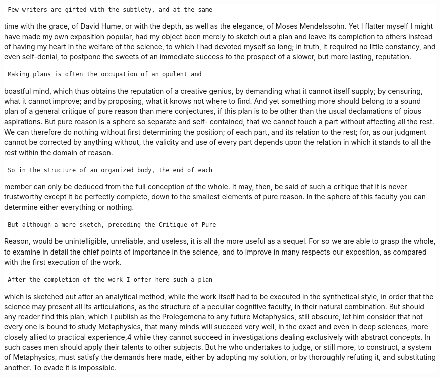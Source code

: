      Few writers are gifted with the subtlety, and at the same
time with the grace, of David Hume, or with the depth, as well as
the elegance, of Moses Mendelssohn. Yet I flatter myself I might
have made my own exposition popular, had my object been merely to
sketch out a plan and leave its completion to others instead of
having my heart in the welfare of the science, to which I had
devoted myself so long; in truth, it required no little
constancy, and even self-denial, to postpone the sweets of an
immediate success to the prospect of a slower, but more lasting,
reputation.

     Making plans is often the occupation of an opulent and
boastful mind, which thus obtains the reputation of a creative
genius, by demanding what it cannot itself supply; by censuring,
what it cannot improve; and by proposing, what it knows not where
to find. And yet something more should belong to a sound plan of
a general critique of pure reason than mere conjectures, if this
plan is to be other than the usual declamations of pious
aspirations. But pure reason is a sphere so separate and self-
contained, that we cannot touch a part without affecting all the
rest. We can therefore do nothing without first determining the
position; of each part, and its relation to the rest; for, as our
judgment cannot be corrected by anything without, the validity
and use of every part depends upon the relation in which it
stands to all the rest within the domain of reason.

     So in the structure of an organized body, the end of each
member can only be deduced from the full conception of the whole.
It may, then, be said of such a critique that it is never
trustworthy except it be perfectly complete, down to the smallest
elements of pure reason. In the sphere of this faculty you can
determine either everything or nothing.

     But although a mere sketch, preceding the Critique of Pure
Reason, would be unintelligible, unreliable, and useless, it is
all the more useful as a sequel. For so we are able to grasp the
whole, to examine in detail the chief points of importance in the
science, and to improve in many respects our exposition, as
compared with the first execution of the work.

     After the completion of the work I offer here such a plan
which is sketched out after an analytical method, while the work
itself had to be executed in the synthetical style, in order that
the science may present all its articulations, as the structure
of a peculiar cognitive faculty, in their natural combination.
But should any reader find this plan, which I publish as the
Prolegomena to any future Metaphysics, still obscure, let him
consider that not every one is bound to study Metaphysics, that
many minds will succeed very well, in the exact and even in deep
sciences, more closely allied to practical experience,4 while
they cannot succeed in investigations dealing exclusively with
abstract concepts. In such cases men should apply their talents
to other subjects. But he who undertakes to judge, or still more,
to construct, a system of Metaphysics, must satisfy the demands
here made, either by adopting my solution, or by thoroughly
refuting it, and substituting another. To evade it is impossible.
